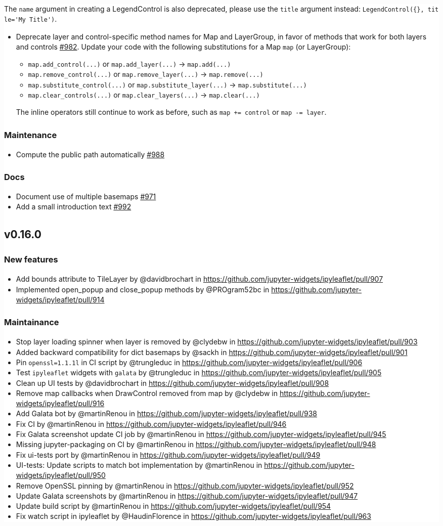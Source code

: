   The `name` argument in creating a LegendControl is also deprecated, please use the `title` argument instead: `LegendControl({}, title='My Title')`.
* Deprecate layer and control-specific method names for Map and LayerGroup, in favor of methods that work for both layers and controls [#982](https://github.com/jupyter-widgets/ipyleaflet/pull/982). Update your code with the following substitutions for a Map `map` (or LayerGroup):
  * `map.add_control(...)` or `map.add_layer(...)` -> `map.add(...)`
  * `map.remove_control(...)` or `map.remove_layer(...)` -> `map.remove(...)`
  * `map.substitute_control(...)` or `map.substitute_layer(...)` -> `map.substitute(...)`
  * `map.clear_controls(...)` or `map.clear_layers(...)` -> `map.clear(...)`

  The inline operators still continue to work as before, such as `map += control` or `map -= layer`.

### Maintenance

* Compute the public path automatically [#988](https://github.com/jupyter-widgets/ipyleaflet/pull/988)

### Docs

* Document use of multiple basemaps [#971](https://github.com/jupyter-widgets/ipyleaflet/pull/971)
* Add a small introduction text [#992](https://github.com/jupyter-widgets/ipyleaflet/pull/992)

## v0.16.0
### New features

* Add bounds attribute to TileLayer by @davidbrochart in https://github.com/jupyter-widgets/ipyleaflet/pull/907
* Implemented open_popup and close_popup methods by @PROgram52bc in https://github.com/jupyter-widgets/ipyleaflet/pull/914

### Maintainance

* Stop layer loading spinner when layer is removed by @clydebw in https://github.com/jupyter-widgets/ipyleaflet/pull/903
* Added backward compatibility for dict basemaps by @sackh in https://github.com/jupyter-widgets/ipyleaflet/pull/901
* Pin `openssl=1.1.1l` in CI script by @trungleduc in https://github.com/jupyter-widgets/ipyleaflet/pull/906
* Test `ipyleaflet` widgets with `galata` by @trungleduc in https://github.com/jupyter-widgets/ipyleaflet/pull/905
* Clean up UI tests by @davidbrochart in https://github.com/jupyter-widgets/ipyleaflet/pull/908
* Remove map callbacks when DrawControl removed from map by @clydebw in https://github.com/jupyter-widgets/ipyleaflet/pull/916
* Add Galata bot by @martinRenou in https://github.com/jupyter-widgets/ipyleaflet/pull/938
* Fix CI by @martinRenou in https://github.com/jupyter-widgets/ipyleaflet/pull/946
* Fix Galata screenshot update CI job by @martinRenou in https://github.com/jupyter-widgets/ipyleaflet/pull/945
* Missing jupyter-packaging on CI by @martinRenou in https://github.com/jupyter-widgets/ipyleaflet/pull/948
* Fix ui-tests port by @martinRenou in https://github.com/jupyter-widgets/ipyleaflet/pull/949
* UI-tests: Update scripts to match bot implementation by @martinRenou in https://github.com/jupyter-widgets/ipyleaflet/pull/950
* Remove OpenSSL pinning by @martinRenou in https://github.com/jupyter-widgets/ipyleaflet/pull/952
* Update Galata screenshots by @martinRenou in https://github.com/jupyter-widgets/ipyleaflet/pull/947
* Update build script by @martinRenou in https://github.com/jupyter-widgets/ipyleaflet/pull/954
* Fix watch script in ipyleaflet by @HaudinFlorence in https://github.com/jupyter-widgets/ipyleaflet/pull/963
